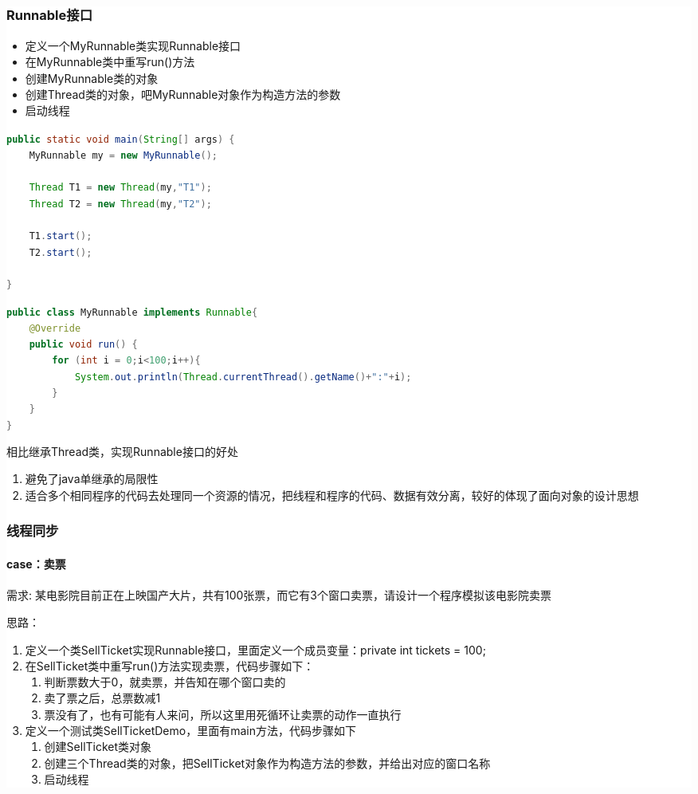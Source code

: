 ### Runnable接口

+ 定义一个MyRunnable类实现Runnable接口
+ 在MyRunnable类中重写run()方法
+ 创建MyRunnable类的对象
+ 创建Thread类的对象，吧MyRunnable对象作为构造方法的参数
+ 启动线程

```java
public static void main(String[] args) {
    MyRunnable my = new MyRunnable();

    Thread T1 = new Thread(my,"T1");
    Thread T2 = new Thread(my,"T2");

    T1.start();
    T2.start();

}
```

```java
public class MyRunnable implements Runnable{
    @Override
    public void run() {
        for (int i = 0;i<100;i++){
            System.out.println(Thread.currentThread().getName()+":"+i);
        }
    }
}
```

相比继承Thread类，实现Runnable接口的好处

1. 避免了java单继承的局限性
2. 适合多个相同程序的代码去处理同一个资源的情况，把线程和程序的代码、数据有效分离，较好的体现了面向对象的设计思想

### 线程同步

#### case：卖票

需求: 某电影院目前正在上映国产大片，共有100张票，而它有3个窗口卖票，请设计一个程序模拟该电影院卖票

思路：

1. 定义一个类SellTicket实现Runnable接口，里面定义一个成员变量：private int tickets = 100;
2. 在SellTicket类中重写run()方法实现卖票，代码步骤如下：
   1. 判断票数大于0，就卖票，并告知在哪个窗口卖的
   2. 卖了票之后，总票数减1
   3. 票没有了，也有可能有人来问，所以这里用死循环让卖票的动作一直执行
3. 定义一个测试类SellTicketDemo，里面有main方法，代码步骤如下
   1. 创建SellTicket类对象
   2. 创建三个Thread类的对象，把SellTicket对象作为构造方法的参数，并给出对应的窗口名称
   3. 启动线程
